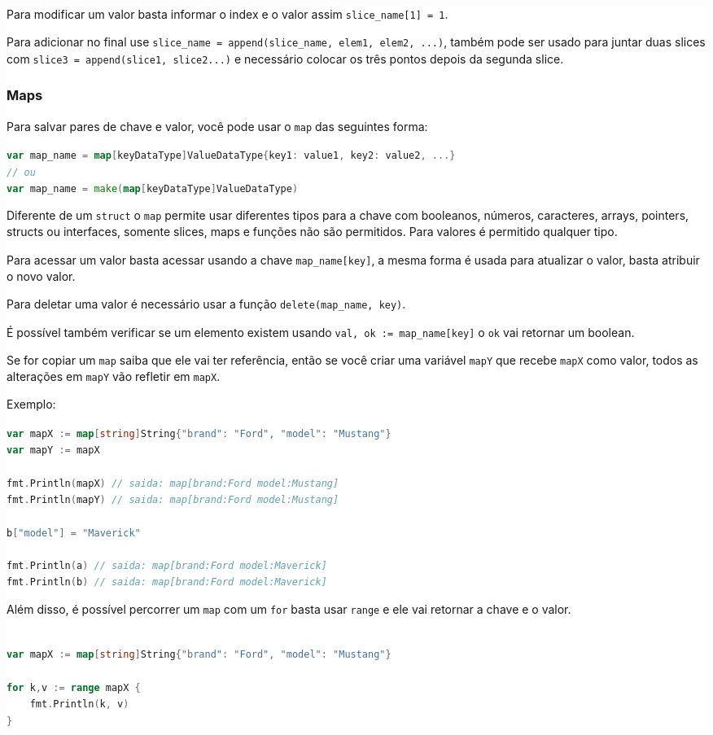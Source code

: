 Para modificar um valor basta informar o index e o valor assim `slice_name[1] = 1`.

Para adicionar no final use `slice_name = append(slice_name, elem1, elem2, ...)`, também pode ser usado para juntar duas slices com `slice3 = append(slice1, slice2...)` e necessário colocar os três pontos depois da segunda slice.

### Maps

Para salvar pares de chave e valor, você pode usar o `map` das seguintes forma:

```go
var map_name = map[keyDataType]ValueDataType{key1: value1, key2: value2, ...}
// ou
var map_name = make(map[keyDataType]ValueDataType)
```

Diferente de um `struct` o `map` permite usar diferentes tipos para a chave com booleanos, números, caracteres, arrays, pointers, structs ou interfaces, somente slices, maps e funções não são permitidos. Para valores é permitido qualquer tipo.

Para acessar um valor basta acessar usando a chave `map_name[key]`, a mesma forma é usada para atualizar o valor, basta atribuir o novo valor.

Para deletar uma valor é necessário usar a função `delete(map_name, key)`.

É possível também verificar se um elemento existem usando `val, ok := map_name[key]` o `ok` vai retornar um boolean.

Se for copiar um `map` saiba que ele vai ter referência, então se você criar uma variável `mapY` que recebe `mapX` como valor, todos as alterações em `mapY` vão refletir em `mapX`.

Exemplo:

```go
var mapX := map[string]String{"brand": "Ford", "model": "Mustang"}
var mapY := mapX

fmt.Println(mapX) // saida: map[brand:Ford model:Mustang]
fmt.Println(mapY) // saida: map[brand:Ford model:Mustang]

b["model"] = "Maverick"

fmt.Println(a) // saida: map[brand:Ford model:Maverick]
fmt.Println(b) // saida: map[brand:Ford model:Maverick]
```

Além disso, é possível percorrer um `map` com um `for` basta usar `range` e ele vai retornar a chave e o valor.

```go

var mapX := map[string]String{"brand": "Ford", "model": "Mustang"}

for k,v := range mapX {
	fmt.Println(k, v)
}
```
